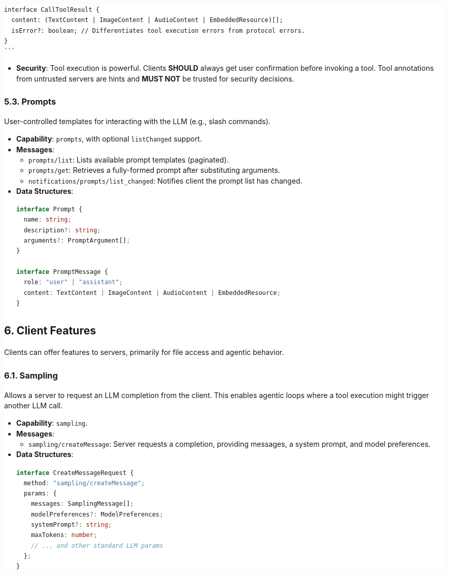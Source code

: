     interface CallToolResult {
      content: (TextContent | ImageContent | AudioContent | EmbeddedResource)[];
      isError?: boolean; // Differentiates tool execution errors from protocol errors.
    }
    ```
-   **Security**: Tool execution is powerful. Clients **SHOULD** always get user confirmation before invoking a tool. Tool annotations from untrusted servers are hints and **MUST NOT** be trusted for security decisions.

### 5.3. Prompts

User-controlled templates for interacting with the LLM (e.g., slash commands).

-   **Capability**: `prompts`, with optional `listChanged` support.
-   **Messages**:
    -   `prompts/list`: Lists available prompt templates (paginated).
    -   `prompts/get`: Retrieves a fully-formed prompt after substituting arguments.
    -   `notifications/prompts/list_changed`: Notifies client the prompt list has changed.
-   **Data Structures**:
    ```typescript
    interface Prompt {
      name: string;
      description?: string;
      arguments?: PromptArgument[];
    }

    interface PromptMessage {
      role: "user" | "assistant";
      content: TextContent | ImageContent | AudioContent | EmbeddedResource;
    }
    ```

## 6. Client Features

Clients can offer features to servers, primarily for file access and agentic behavior.

### 6.1. Sampling

Allows a server to request an LLM completion from the client. This enables agentic loops where a tool execution might trigger another LLM call.

-   **Capability**: `sampling`.
-   **Messages**:
    -   `sampling/createMessage`: Server requests a completion, providing messages, a system prompt, and model preferences.
-   **Data Structures**:
    ```typescript
    interface CreateMessageRequest {
      method: "sampling/createMessage";
      params: {
        messages: SamplingMessage[];
        modelPreferences?: ModelPreferences;
        systemPrompt?: string;
        maxTokens: number;
        // ... and other standard LLM params
      };
    }
